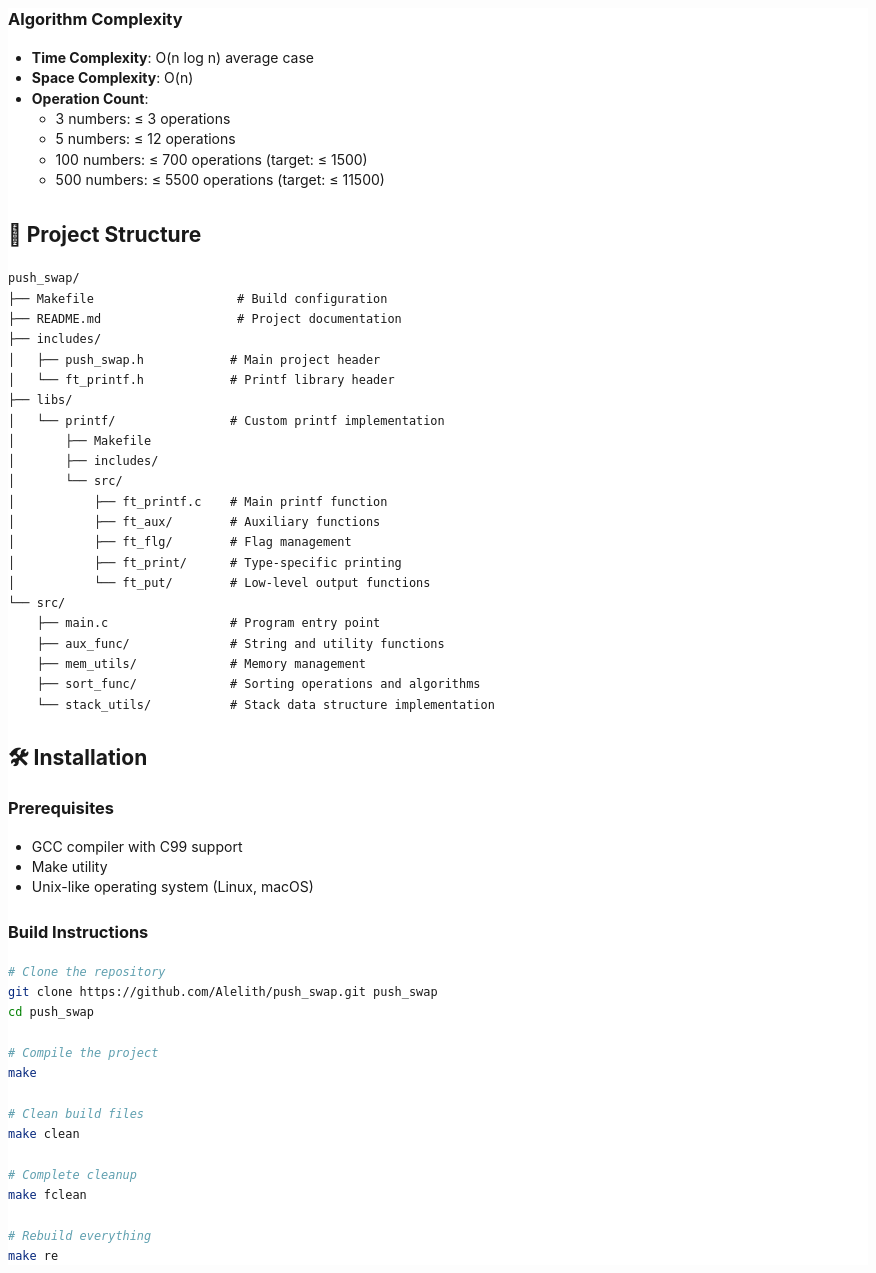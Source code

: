 ### Algorithm Complexity

- **Time Complexity**: O(n log n) average case
- **Space Complexity**: O(n)
- **Operation Count**: 
  - 3 numbers: ≤ 3 operations
  - 5 numbers: ≤ 12 operations
  - 100 numbers: ≤ 700 operations (target: ≤ 1500)
  - 500 numbers: ≤ 5500 operations (target: ≤ 11500)

## 📁 Project Structure

```
push_swap/
├── Makefile                    # Build configuration
├── README.md                   # Project documentation
├── includes/
│   ├── push_swap.h            # Main project header
│   └── ft_printf.h            # Printf library header
├── libs/
│   └── printf/                # Custom printf implementation
│       ├── Makefile
│       ├── includes/
│       └── src/
│           ├── ft_printf.c    # Main printf function
│           ├── ft_aux/        # Auxiliary functions
│           ├── ft_flg/        # Flag management
│           ├── ft_print/      # Type-specific printing
│           └── ft_put/        # Low-level output functions
└── src/
    ├── main.c                 # Program entry point
    ├── aux_func/              # String and utility functions
    ├── mem_utils/             # Memory management
    ├── sort_func/             # Sorting operations and algorithms
    └── stack_utils/           # Stack data structure implementation
```

## 🛠 Installation

### Prerequisites

- GCC compiler with C99 support
- Make utility
- Unix-like operating system (Linux, macOS)

### Build Instructions

```bash
# Clone the repository
git clone https://github.com/Alelith/push_swap.git push_swap
cd push_swap

# Compile the project
make

# Clean build files
make clean

# Complete cleanup
make fclean

# Rebuild everything
make re
```